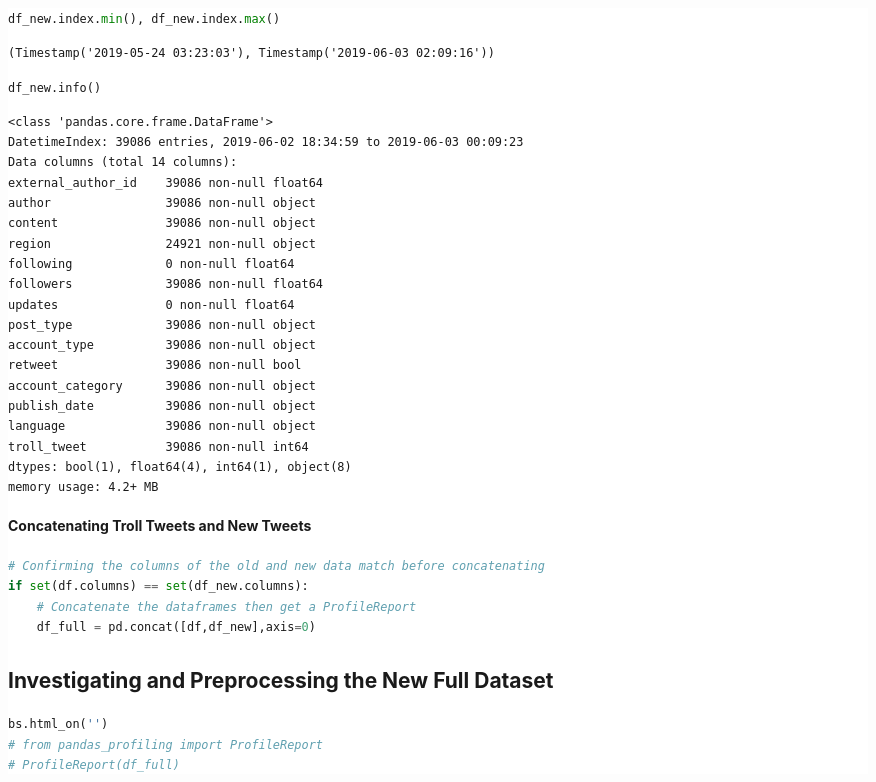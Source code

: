 


```python
df_new.index.min(), df_new.index.max()
```




    (Timestamp('2019-05-24 03:23:03'), Timestamp('2019-06-03 02:09:16'))




```python
df_new.info()
```

    <class 'pandas.core.frame.DataFrame'>
    DatetimeIndex: 39086 entries, 2019-06-02 18:34:59 to 2019-06-03 00:09:23
    Data columns (total 14 columns):
    external_author_id    39086 non-null float64
    author                39086 non-null object
    content               39086 non-null object
    region                24921 non-null object
    following             0 non-null float64
    followers             39086 non-null float64
    updates               0 non-null float64
    post_type             39086 non-null object
    account_type          39086 non-null object
    retweet               39086 non-null bool
    account_category      39086 non-null object
    publish_date          39086 non-null object
    language              39086 non-null object
    troll_tweet           39086 non-null int64
    dtypes: bool(1), float64(4), int64(1), object(8)
    memory usage: 4.2+ MB
    

#### Concatenating Troll Tweets and New Tweets


```python
# Confirming the columns of the old and new data match before concatenating
if set(df.columns) == set(df_new.columns):
    # Concatenate the dataframes then get a ProfileReport
    df_full = pd.concat([df,df_new],axis=0)
```

## Investigating and Preprocessing the New Full Dataset


```python
bs.html_on('')
# from pandas_profiling import ProfileReport
# ProfileReport(df_full)
```


